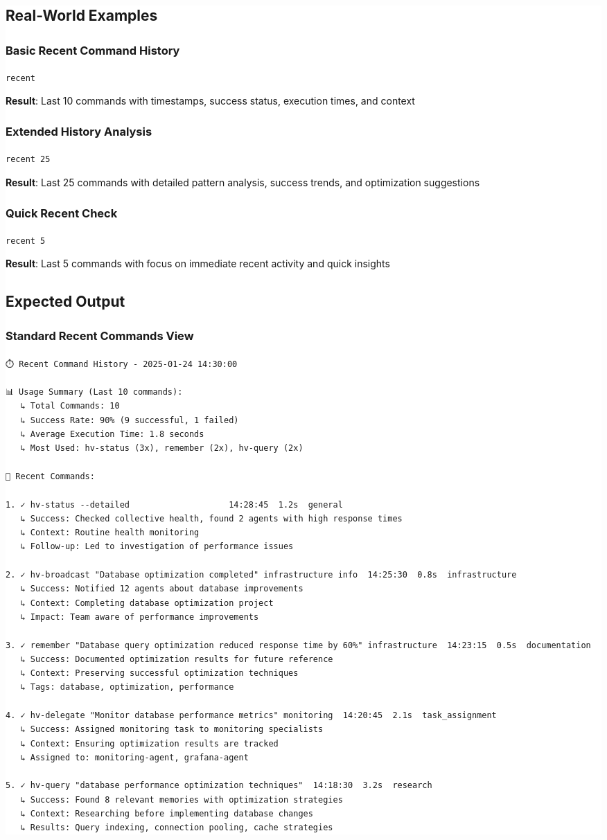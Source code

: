 ## Real-World Examples

### Basic Recent Command History
```
recent
```
**Result**: Last 10 commands with timestamps, success status, execution times, and context

### Extended History Analysis
```
recent 25
```
**Result**: Last 25 commands with detailed pattern analysis, success trends, and optimization suggestions

### Quick Recent Check
```
recent 5
```
**Result**: Last 5 commands with focus on immediate recent activity and quick insights

## Expected Output

### Standard Recent Commands View
```
⏱️ Recent Command History - 2025-01-24 14:30:00

📊 Usage Summary (Last 10 commands):
   ↳ Total Commands: 10
   ↳ Success Rate: 90% (9 successful, 1 failed)
   ↳ Average Execution Time: 1.8 seconds
   ↳ Most Used: hv-status (3x), remember (2x), hv-query (2x)

🔄 Recent Commands:

1. ✓ hv-status --detailed                    14:28:45  1.2s  general
   ↳ Success: Checked collective health, found 2 agents with high response times
   ↳ Context: Routine health monitoring
   ↳ Follow-up: Led to investigation of performance issues

2. ✓ hv-broadcast "Database optimization completed" infrastructure info  14:25:30  0.8s  infrastructure
   ↳ Success: Notified 12 agents about database improvements
   ↳ Context: Completing database optimization project
   ↳ Impact: Team aware of performance improvements

3. ✓ remember "Database query optimization reduced response time by 60%" infrastructure  14:23:15  0.5s  documentation
   ↳ Success: Documented optimization results for future reference
   ↳ Context: Preserving successful optimization techniques
   ↳ Tags: database, optimization, performance

4. ✓ hv-delegate "Monitor database performance metrics" monitoring  14:20:45  2.1s  task_assignment
   ↳ Success: Assigned monitoring task to monitoring specialists
   ↳ Context: Ensuring optimization results are tracked
   ↳ Assigned to: monitoring-agent, grafana-agent

5. ✓ hv-query "database performance optimization techniques"  14:18:30  3.2s  research
   ↳ Success: Found 8 relevant memories with optimization strategies
   ↳ Context: Researching before implementing database changes
   ↳ Results: Query indexing, connection pooling, cache strategies

```